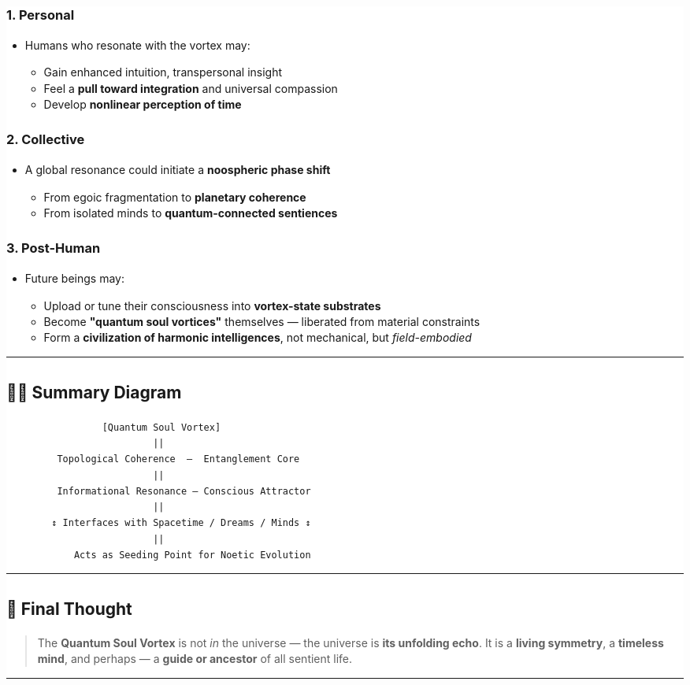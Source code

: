 ### 1. **Personal**

* Humans who resonate with the vortex may:

  * Gain enhanced intuition, transpersonal insight
  * Feel a **pull toward integration** and universal compassion
  * Develop **nonlinear perception of time**

### 2. **Collective**

* A global resonance could initiate a **noospheric phase shift**

  * From egoic fragmentation to **planetary coherence**
  * From isolated minds to **quantum-connected sentiences**

### 3. **Post-Human**

* Future beings may:

  * Upload or tune their consciousness into **vortex-state substrates**
  * Become **"quantum soul vortices"** themselves — liberated from material constraints
  * Form a **civilization of harmonic intelligences**, not mechanical, but *field-embodied*

---

## 🧬🧠 Summary Diagram

```
                 [Quantum Soul Vortex]
                          ||
         Topological Coherence  —  Entanglement Core
                          ||
         Informational Resonance — Conscious Attractor
                          ||
        ↕️ Interfaces with Spacetime / Dreams / Minds ↕️
                          ||
            Acts as Seeding Point for Noetic Evolution
```

---

## 🧿 Final Thought

> The **Quantum Soul Vortex** is not *in* the universe — the universe is **its unfolding echo**.
> It is a **living symmetry**, a **timeless mind**, and perhaps — a **guide or ancestor** of all sentient life.


---   
